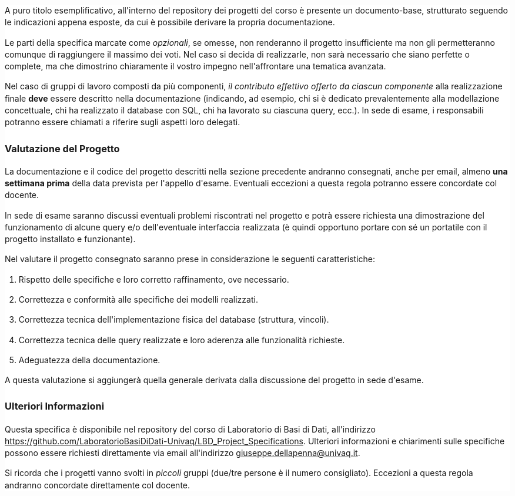 A puro titolo esemplificativo, all'interno del repository dei progetti 
del corso è presente un documento-base, strutturato seguendo le
indicazioni appena esposte, da cui è possibile derivare la propria documentazione.

Le parti della specifica marcate come *opzionali*, se
omesse, non renderanno il progetto insufficiente ma non gli permetteranno
comunque di raggiungere il massimo dei voti. Nel caso si decida di realizzarle,
non sarà necessario che siano perfette o complete, ma che dimostrino
chiaramente il vostro impegno nell'affrontare una tematica avanzata.

Nel caso di gruppi di lavoro composti da più componenti, *il
contributo effettivo offerto da ciascun componente* alla realizzazione
finale **deve** essere descritto nella documentazione (indicando, ad
esempio, chi si è dedicato prevalentemente alla modellazione concettuale, chi
ha realizzato il database con SQL, chi ha lavorato su ciascuna query, ecc.). In
sede di esame, i responsabili potranno essere chiamati a riferire sugli aspetti
loro delegati.  

### Valutazione del Progetto

La documentazione e il codice del progetto descritti nella
sezione precedente andranno consegnati, anche per email, almeno **una
settimana prima** della data prevista per l'appello d'esame. Eventuali
eccezioni a questa regola potranno essere concordate col docente.

In sede di esame saranno discussi eventuali problemi
riscontrati nel progetto e potrà essere richiesta una dimostrazione del
funzionamento di alcune query e/o dell'eventuale interfaccia realizzata (è
quindi opportuno portare con sé un portatile con il progetto installato e
funzionante).

Nel valutare il progetto consegnato saranno prese in considerazione
le seguenti caratteristiche:

1. Rispetto delle specifiche e loro corretto raffinamento, ove necessario.

2. Correttezza e conformità alle specifiche dei modelli realizzati.

3. Correttezza tecnica dell'implementazione fisica del database (struttura, vincoli).

4. Correttezza tecnica delle query realizzate e loro aderenza alle funzionalità richieste.

5. Adeguatezza della documentazione.

A questa valutazione si aggiungerà quella generale derivata
dalla discussione del progetto in sede d'esame.  

### Ulteriori Informazioni

Questa specifica è disponibile nel repository del corso di Laboratorio di Basi di Dati, 
all'indirizzo https://github.com/LaboratorioBasiDiDati-Univaq/LBD_Project_Specifications. 
Ulteriori informazioni e chiarimenti sulle
specifiche possono essere richiesti direttamente via email all'indirizzo
giuseppe.dellapenna@univaq.it.

Si ricorda che i progetti vanno svolti in *piccoli*
gruppi (due/tre persone è il numero consigliato). Eccezioni a questa regola
andranno concordate direttamente col docente. 
</section>

